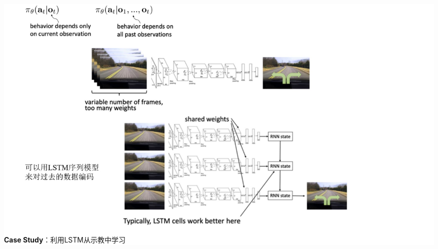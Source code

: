 <figure><img src="./images/8-14.JPG" width=300px></figure>

<figure><img src="./images/8-15.JPG" width=650px></figure>

**Case Study**：利用LSTM从示教中学习

<figure>